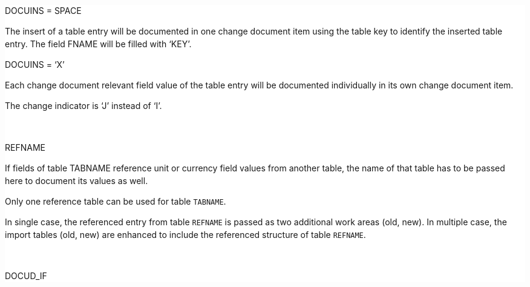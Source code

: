 

</td>
<td>

DOCUINS = SPACE

The insert of a table entry will be documented in one change document item using the table key to identify the inserted table entry. The field FNAME will be filled with ‘KEY’.

DOCUINS = ‘X’

Each change document relevant field value of the table entry will be documented individually in its own change document item.

The change indicator is ‘J’ instead of ‘I’.



</td>
</tr>
<tr>
<td>

 



</td>
<td>

REFNAME



</td>
<td>

If fields of table TABNAME reference unit or currency field values from another table, the name of that table has to be passed here to document its values as well.

Only one reference table can be used for table `TABNAME`.

In single case, the referenced entry from table `REFNAME` is passed as two additional work areas \(old, new\). In multiple case, the import tables \(old, new\) are enhanced to include the referenced structure of table `REFNAME`.



</td>
</tr>
<tr>
<td>

 



</td>
<td>

DOCUD\_IF



</td>
<td>
